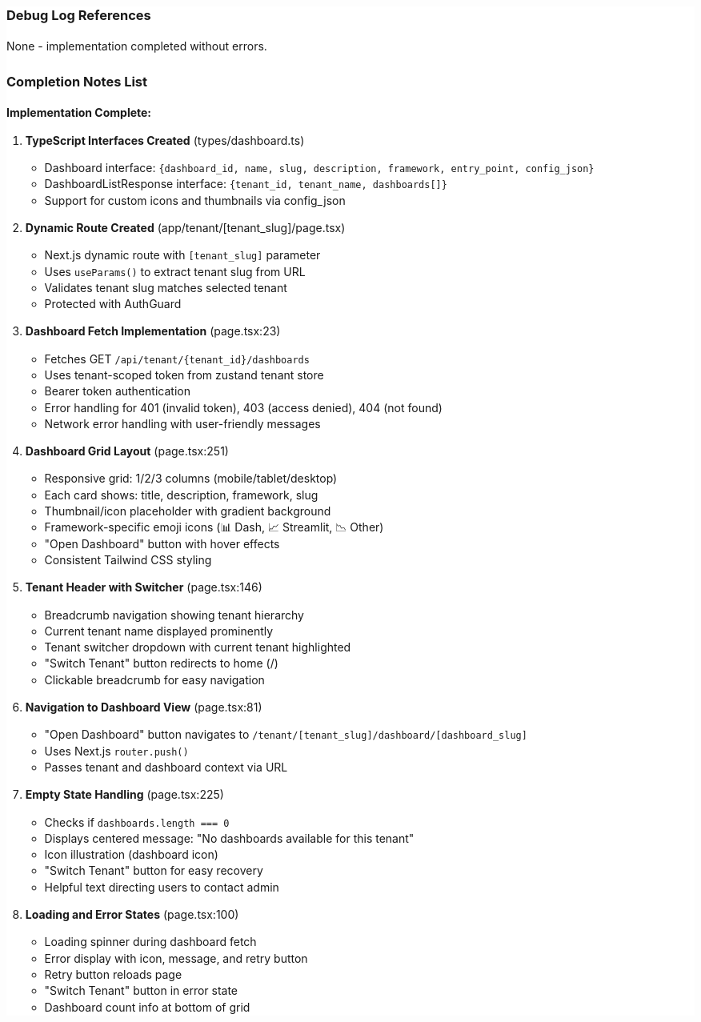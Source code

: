 ### Debug Log References
None - implementation completed without errors.

### Completion Notes List

**Implementation Complete:**

1. **TypeScript Interfaces Created** (types/dashboard.ts)
   - Dashboard interface: `{dashboard_id, name, slug, description, framework, entry_point, config_json}`
   - DashboardListResponse interface: `{tenant_id, tenant_name, dashboards[]}`
   - Support for custom icons and thumbnails via config_json

2. **Dynamic Route Created** (app/tenant/[tenant_slug]/page.tsx)
   - Next.js dynamic route with `[tenant_slug]` parameter
   - Uses `useParams()` to extract tenant slug from URL
   - Validates tenant slug matches selected tenant
   - Protected with AuthGuard

3. **Dashboard Fetch Implementation** (page.tsx:23)
   - Fetches GET `/api/tenant/{tenant_id}/dashboards`
   - Uses tenant-scoped token from zustand tenant store
   - Bearer token authentication
   - Error handling for 401 (invalid token), 403 (access denied), 404 (not found)
   - Network error handling with user-friendly messages

4. **Dashboard Grid Layout** (page.tsx:251)
   - Responsive grid: 1/2/3 columns (mobile/tablet/desktop)
   - Each card shows: title, description, framework, slug
   - Thumbnail/icon placeholder with gradient background
   - Framework-specific emoji icons (📊 Dash, 📈 Streamlit, 📉 Other)
   - "Open Dashboard" button with hover effects
   - Consistent Tailwind CSS styling

5. **Tenant Header with Switcher** (page.tsx:146)
   - Breadcrumb navigation showing tenant hierarchy
   - Current tenant name displayed prominently
   - Tenant switcher dropdown with current tenant highlighted
   - "Switch Tenant" button redirects to home (/)
   - Clickable breadcrumb for easy navigation

6. **Navigation to Dashboard View** (page.tsx:81)
   - "Open Dashboard" button navigates to `/tenant/[tenant_slug]/dashboard/[dashboard_slug]`
   - Uses Next.js `router.push()`
   - Passes tenant and dashboard context via URL

7. **Empty State Handling** (page.tsx:225)
   - Checks if `dashboards.length === 0`
   - Displays centered message: "No dashboards available for this tenant"
   - Icon illustration (dashboard icon)
   - "Switch Tenant" button for easy recovery
   - Helpful text directing users to contact admin

8. **Loading and Error States** (page.tsx:100)
   - Loading spinner during dashboard fetch
   - Error display with icon, message, and retry button
   - Retry button reloads page
   - "Switch Tenant" button in error state
   - Dashboard count info at bottom of grid

